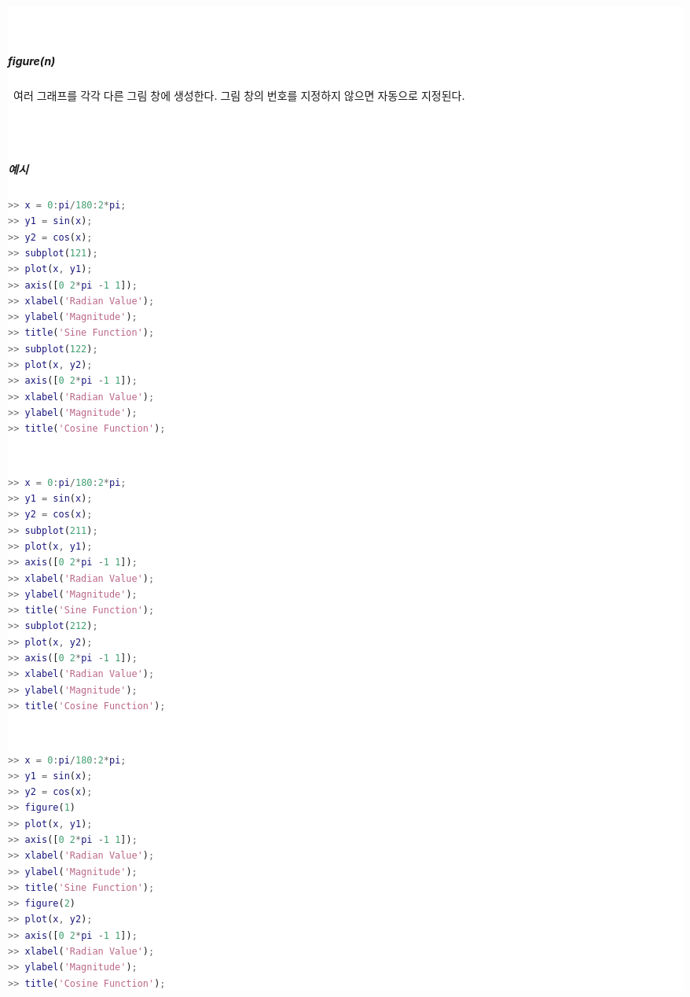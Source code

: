 <br>
<br>

##### figure(n)

&ensp;여러 그래프를 각각 다른 그림 창에 생성한다. 그림 창의 번호를 지정하지 않으면 자동으로 지정된다.

<br>
<br>

##### 예시

```matlab
>> x = 0:pi/180:2*pi;
>> y1 = sin(x);
>> y2 = cos(x);
>> subplot(121);
>> plot(x, y1);
>> axis([0 2*pi -1 1]);
>> xlabel('Radian Value');
>> ylabel('Magnitude');
>> title('Sine Function');
>> subplot(122);
>> plot(x, y2);
>> axis([0 2*pi -1 1]);
>> xlabel('Radian Value');
>> ylabel('Magnitude');
>> title('Cosine Function');
```

<br>

```matlab
>> x = 0:pi/180:2*pi;
>> y1 = sin(x);
>> y2 = cos(x);
>> subplot(211);
>> plot(x, y1);
>> axis([0 2*pi -1 1]);
>> xlabel('Radian Value');
>> ylabel('Magnitude');
>> title('Sine Function');
>> subplot(212);
>> plot(x, y2);
>> axis([0 2*pi -1 1]);
>> xlabel('Radian Value');
>> ylabel('Magnitude');
>> title('Cosine Function');
```

<br>

```matlab
>> x = 0:pi/180:2*pi;
>> y1 = sin(x);
>> y2 = cos(x);
>> figure(1)
>> plot(x, y1);
>> axis([0 2*pi -1 1]);
>> xlabel('Radian Value');
>> ylabel('Magnitude');
>> title('Sine Function');
>> figure(2)
>> plot(x, y2);
>> axis([0 2*pi -1 1]);
>> xlabel('Radian Value');
>> ylabel('Magnitude');
>> title('Cosine Function');
```